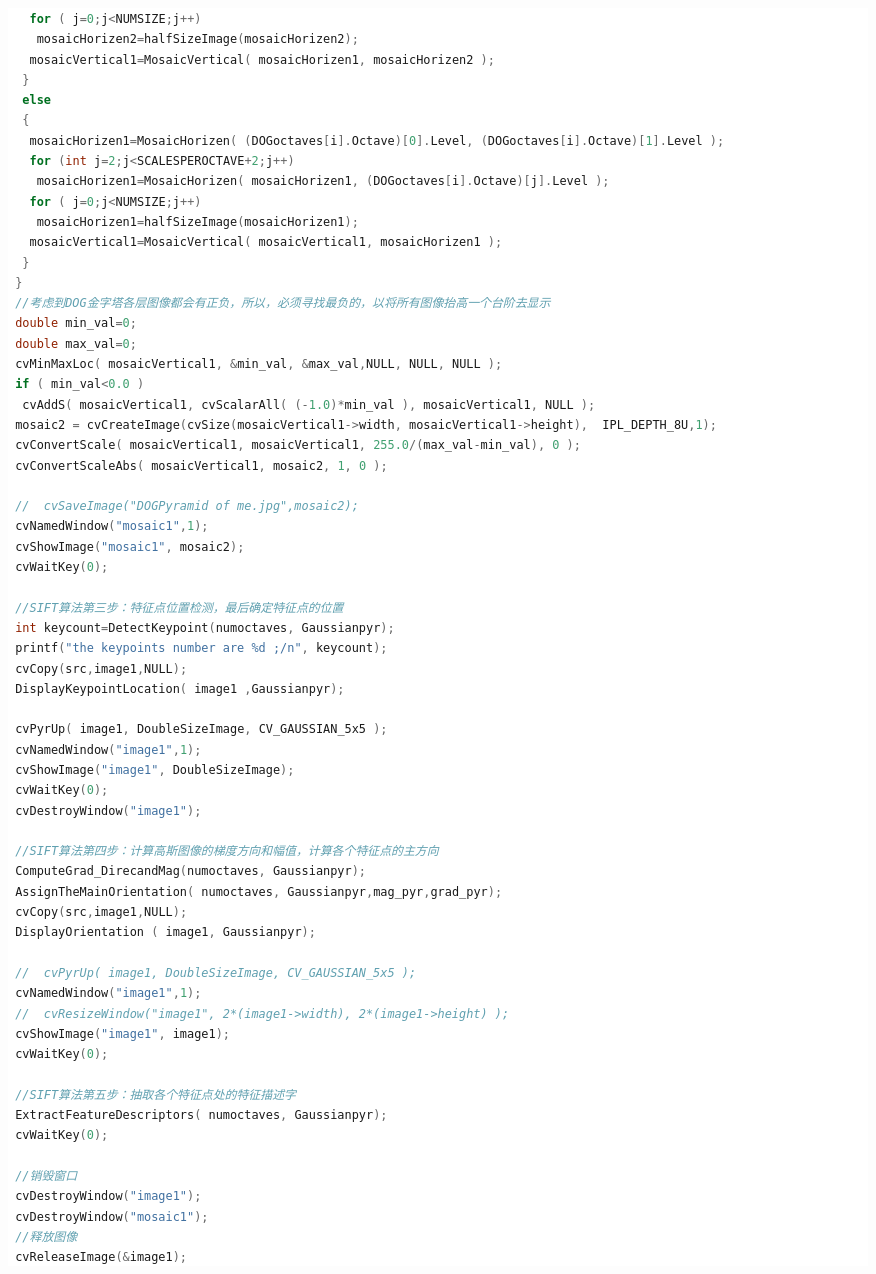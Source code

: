 ```c
   for ( j=0;j<NUMSIZE;j++)
    mosaicHorizen2=halfSizeImage(mosaicHorizen2);
   mosaicVertical1=MosaicVertical( mosaicHorizen1, mosaicHorizen2 );
  }
  else
  {
   mosaicHorizen1=MosaicHorizen( (DOGoctaves[i].Octave)[0].Level, (DOGoctaves[i].Octave)[1].Level );
   for (int j=2;j<SCALESPEROCTAVE+2;j++)
    mosaicHorizen1=MosaicHorizen( mosaicHorizen1, (DOGoctaves[i].Octave)[j].Level );
   for ( j=0;j<NUMSIZE;j++)
    mosaicHorizen1=halfSizeImage(mosaicHorizen1);
   mosaicVertical1=MosaicVertical( mosaicVertical1, mosaicHorizen1 );
  }
 }
 //考虑到DOG金字塔各层图像都会有正负，所以，必须寻找最负的，以将所有图像抬高一个台阶去显示
 double min_val=0;
 double max_val=0;
 cvMinMaxLoc( mosaicVertical1, &min_val, &max_val,NULL, NULL, NULL );
 if ( min_val<0.0 )
  cvAddS( mosaicVertical1, cvScalarAll( (-1.0)*min_val ), mosaicVertical1, NULL );
 mosaic2 = cvCreateImage(cvSize(mosaicVertical1->width, mosaicVertical1->height),  IPL_DEPTH_8U,1);
 cvConvertScale( mosaicVertical1, mosaicVertical1, 255.0/(max_val-min_val), 0 );
 cvConvertScaleAbs( mosaicVertical1, mosaic2, 1, 0 );

 //  cvSaveImage("DOGPyramid of me.jpg",mosaic2);
 cvNamedWindow("mosaic1",1);
 cvShowImage("mosaic1", mosaic2);
 cvWaitKey(0);

 //SIFT算法第三步：特征点位置检测，最后确定特征点的位置
 int keycount=DetectKeypoint(numoctaves, Gaussianpyr);
 printf("the keypoints number are %d ;/n", keycount);
 cvCopy(src,image1,NULL);
 DisplayKeypointLocation( image1 ,Gaussianpyr);

 cvPyrUp( image1, DoubleSizeImage, CV_GAUSSIAN_5x5 );
 cvNamedWindow("image1",1);
 cvShowImage("image1", DoubleSizeImage);
 cvWaitKey(0);
 cvDestroyWindow("image1");

 //SIFT算法第四步：计算高斯图像的梯度方向和幅值，计算各个特征点的主方向
 ComputeGrad_DirecandMag(numoctaves, Gaussianpyr);
 AssignTheMainOrientation( numoctaves, Gaussianpyr,mag_pyr,grad_pyr);
 cvCopy(src,image1,NULL);
 DisplayOrientation ( image1, Gaussianpyr);

 //  cvPyrUp( image1, DoubleSizeImage, CV_GAUSSIAN_5x5 );
 cvNamedWindow("image1",1);
 //  cvResizeWindow("image1", 2*(image1->width), 2*(image1->height) );
 cvShowImage("image1", image1);
 cvWaitKey(0);

 //SIFT算法第五步：抽取各个特征点处的特征描述字
 ExtractFeatureDescriptors( numoctaves, Gaussianpyr);
 cvWaitKey(0);

 //销毁窗口
 cvDestroyWindow("image1");
 cvDestroyWindow("mosaic1");
 //释放图像
 cvReleaseImage(&image1);
```